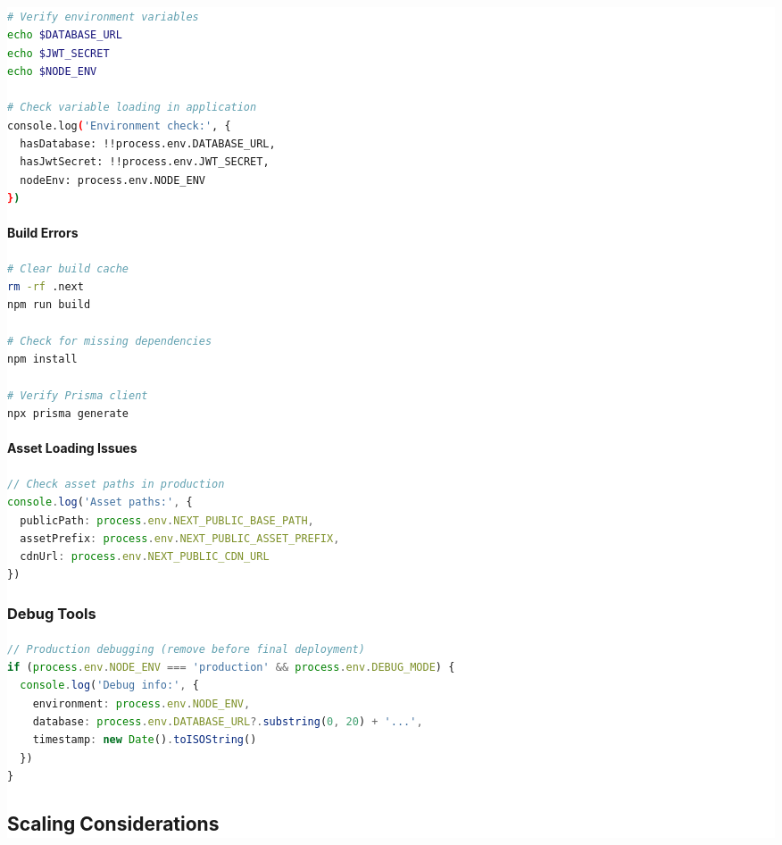 ```bash
# Verify environment variables
echo $DATABASE_URL
echo $JWT_SECRET
echo $NODE_ENV

# Check variable loading in application
console.log('Environment check:', {
  hasDatabase: !!process.env.DATABASE_URL,
  hasJwtSecret: !!process.env.JWT_SECRET,
  nodeEnv: process.env.NODE_ENV
})
```

#### Build Errors

```bash
# Clear build cache
rm -rf .next
npm run build

# Check for missing dependencies
npm install

# Verify Prisma client
npx prisma generate
```

#### Asset Loading Issues

```typescript
// Check asset paths in production
console.log('Asset paths:', {
  publicPath: process.env.NEXT_PUBLIC_BASE_PATH,
  assetPrefix: process.env.NEXT_PUBLIC_ASSET_PREFIX,
  cdnUrl: process.env.NEXT_PUBLIC_CDN_URL
})
```

### Debug Tools

```typescript
// Production debugging (remove before final deployment)
if (process.env.NODE_ENV === 'production' && process.env.DEBUG_MODE) {
  console.log('Debug info:', {
    environment: process.env.NODE_ENV,
    database: process.env.DATABASE_URL?.substring(0, 20) + '...',
    timestamp: new Date().toISOString()
  })
}
```

## Scaling Considerations
